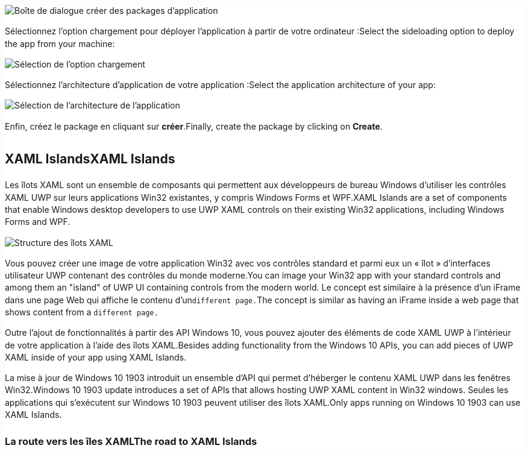 ![Boîte de dialogue créer des packages d’application](./media/windows-migration/create-app-packages.png)

<span data-ttu-id="1f838-218">Sélectionnez l’option chargement pour déployer l’application à partir de votre ordinateur :</span><span class="sxs-lookup"><span data-stu-id="1f838-218">Select the sideloading option to deploy the app from your machine:</span></span>

![Sélection de l’option chargement](./media/windows-migration/select-sideloading-option.png)

<span data-ttu-id="1f838-220">Sélectionnez l’architecture d’application de votre application :</span><span class="sxs-lookup"><span data-stu-id="1f838-220">Select the application architecture of your app:</span></span>

![Sélection de l’architecture de l’application](./media/windows-migration/select-app-architecture.png)

<span data-ttu-id="1f838-222">Enfin, créez le package en cliquant sur **créer**.</span><span class="sxs-lookup"><span data-stu-id="1f838-222">Finally, create the package by clicking on **Create**.</span></span>

## <a name="xaml-islands"></a><span data-ttu-id="1f838-223">XAML Islands</span><span class="sxs-lookup"><span data-stu-id="1f838-223">XAML Islands</span></span>

<span data-ttu-id="1f838-224">Les îlots XAML sont un ensemble de composants qui permettent aux développeurs de bureau Windows d’utiliser les contrôles XAML UWP sur leurs applications Win32 existantes, y compris Windows Forms et WPF.</span><span class="sxs-lookup"><span data-stu-id="1f838-224">XAML Islands are a set of components that enable Windows desktop developers to use UWP XAML controls on their existing Win32 applications, including Windows Forms and WPF.</span></span>

![Structure des îlots XAML](./media/windows-migration/xaml-islands.png)

<span data-ttu-id="1f838-226">Vous pouvez créer une image de votre application Win32 avec vos contrôles standard et parmi eux un « îlot » d’interfaces utilisateur UWP contenant des contrôles du monde moderne.</span><span class="sxs-lookup"><span data-stu-id="1f838-226">You can image your Win32 app with your standard controls and among them an "island" of UWP UI containing controls from the modern world.</span></span> <span data-ttu-id="1f838-227">Le concept est similaire à la présence d’un iFrame dans une page Web qui affiche le contenu d’un`different page.`</span><span class="sxs-lookup"><span data-stu-id="1f838-227">The concept is similar as having an iFrame inside a web page that shows content from a `different page.`</span></span>

<span data-ttu-id="1f838-228">Outre l’ajout de fonctionnalités à partir des API Windows 10, vous pouvez ajouter des éléments de code XAML UWP à l’intérieur de votre application à l’aide des îlots XAML.</span><span class="sxs-lookup"><span data-stu-id="1f838-228">Besides adding functionality from the Windows 10 APIs, you can add pieces of UWP XAML inside of your app using XAML Islands.</span></span>

<span data-ttu-id="1f838-229">La mise à jour de Windows 10 1903 introduit un ensemble d’API qui permet d’héberger le contenu XAML UWP dans les fenêtres Win32.</span><span class="sxs-lookup"><span data-stu-id="1f838-229">Windows 10 1903 update introduces a set of APIs that allows hosting UWP XAML content in Win32 windows.</span></span> <span data-ttu-id="1f838-230">Seules les applications qui s’exécutent sur Windows 10 1903 peuvent utiliser des îlots XAML.</span><span class="sxs-lookup"><span data-stu-id="1f838-230">Only apps running on Windows 10 1903 can use XAML Islands.</span></span>

### <a name="the-road-to-xaml-islands"></a><span data-ttu-id="1f838-231">La route vers les îles XAML</span><span class="sxs-lookup"><span data-stu-id="1f838-231">The road to XAML Islands</span></span>
